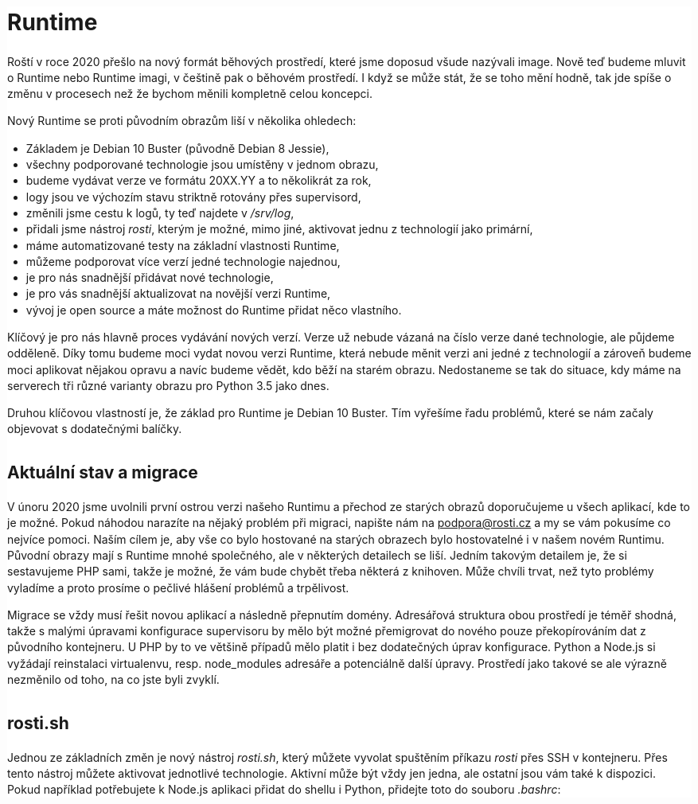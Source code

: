 # Runtime

Roští v roce 2020 přešlo na nový formát běhových prostředí, které jsme doposud všude nazývali image. Nově teď budeme mluvit o Runtime nebo Runtime imagi, v češtině pak o běhovém prostředí. I když se může stát, že se toho mění hodně, tak jde spíše o změnu v procesech než že bychom měnili kompletně celou koncepci.

Nový Runtime se proti původním obrazům liší v několika ohledech:

* Základem je Debian 10 Buster (původně Debian 8 Jessie),
* všechny podporované technologie jsou umístěny v jednom obrazu,
* budeme vydávat verze ve formátu 20XX.YY a to několikrát za rok,
* logy jsou ve výchozím stavu striktně rotovány přes supervisord,
* změnili jsme cestu k logů, ty teď najdete v */srv/log*,
* přidali jsme nástroj *rosti*, kterým je možné, mimo jiné, aktivovat jednu z technologií jako primární,
* máme automatizované testy na základní vlastnosti Runtime,
* můžeme podporovat více verzí jedné technologie najednou,
* je pro nás snadnější přidávat nové technologie,
* je pro vás snadnější aktualizovat na novější verzi Runtime,
* vývoj je open source a máte možnost do Runtime přidat něco vlastního.

Klíčový je pro nás hlavně proces vydávání nových verzí. Verze už nebude vázaná na číslo verze dané technologie, ale půjdeme odděleně. Díky tomu budeme moci vydat novou verzi Runtime, která nebude měnit verzi ani jedné z technologií a zároveň budeme moci aplikovat nějakou opravu a navíc budeme vědět, kdo běží na starém obrazu. Nedostaneme se tak do situace, kdy máme na serverech tři různé varianty obrazu pro Python 3.5 jako dnes.

Druhou klíčovou vlastností je, že základ pro Runtime je Debian 10 Buster. Tím vyřešíme řadu problémů, které se nám začaly objevovat s dodatečnými balíčky.

## Aktuální stav a migrace

V únoru 2020 jsme uvolnili první ostrou verzi našeho Runtimu a přechod ze starých obrazů doporučujeme u všech aplikací, kde to je možné. Pokud náhodou narazíte na nějaký problém při migraci, napište nám na [podpora@rosti.cz](mailto:podpora@rosti.cz) a my se vám pokusíme co nejvíce pomoci. Naším cílem je, aby vše co bylo hostované na starých obrazech bylo hostovatelné i v našem novém Runtimu. Původní obrazy mají s Runtime mnohé společného, ale v některých detailech se liší. Jedním takovým detailem je, že si sestavujeme PHP sami, takže je možné, že vám bude chybět třeba některá z knihoven. Může chvíli trvat, než tyto problémy vyladíme a proto prosíme o pečlivé hlášení problémů a trpělivost.

Migrace se vždy musí řešit novou aplikací a následně přepnutím domény. Adresářová struktura obou prostředí je téměř shodná, takže s malými úpravami konfigurace supervisoru by mělo být možné přemigrovat do nového pouze překopírováním dat z původního kontejneru. U PHP by to ve většině případů mělo platit i bez dodatečných úprav konfigurace. Python a Node.js si vyžádají reinstalaci virtualenvu, resp. node_modules adresáře a potenciálně další úpravy. Prostředí jako takové se ale výrazně nezměnilo od toho, na co jste byli zvyklí.

## rosti.sh

Jednou ze základních změn je nový nástroj *rosti.sh*, který můžete vyvolat spuštěním příkazu *rosti* přes SSH v kontejneru. Přes tento nástroj můžete aktivovat jednotlivé technologie. Aktivní může být vždy jen jedna, ale ostatní jsou vám také k dispozici. Pokud například potřebujete k Node.js aplikaci přidat do shellu i Python, přidejte toto do souboru *.bashrc*:
